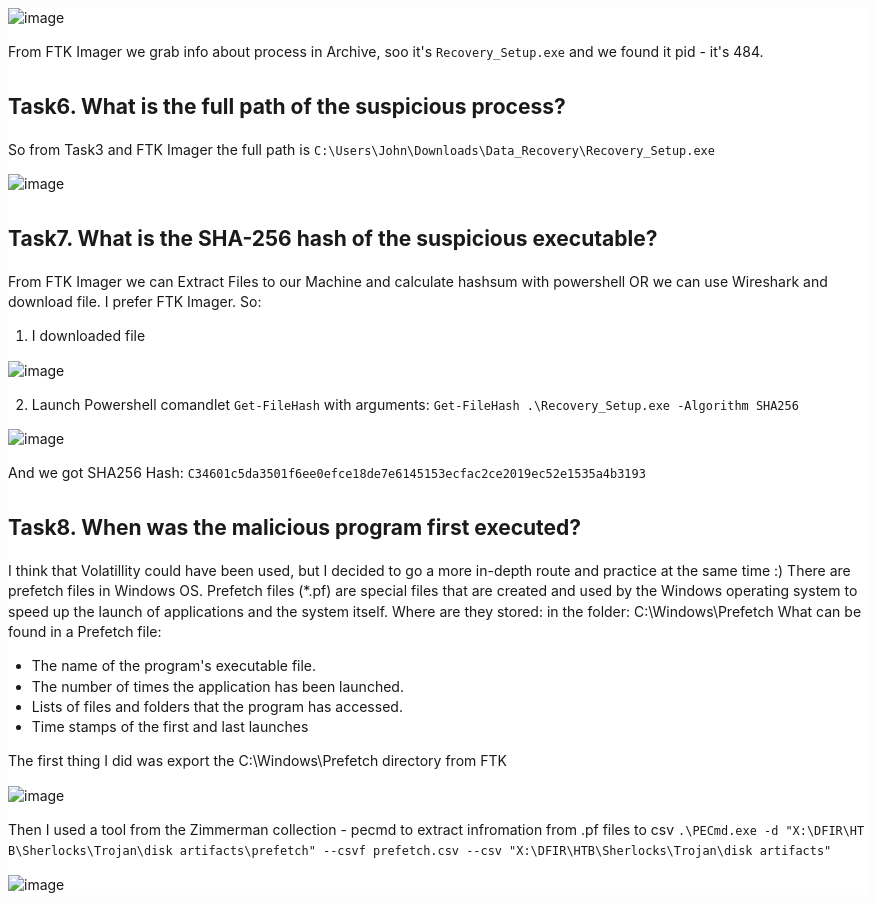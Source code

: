 <img width="1400" height="1299" alt="image" src="https://github.com/user-attachments/assets/cdca0eb8-6c9c-487e-8356-0f88b4b32526" />

From FTK Imager we grab info about process in Archive, soo it's `Recovery_Setup.exe` and we found it pid - it's 484.

## Task6. What is the full path of the suspicious process?
So from Task3 and FTK Imager the full path is `C:\Users\John\Downloads\Data_Recovery\Recovery_Setup.exe`

<img width="1384" height="376" alt="image" src="https://github.com/user-attachments/assets/60457d21-6950-4a23-acda-33107f8b8abc" />

## Task7. What is the SHA-256 hash of the suspicious executable?
From FTK Imager we can Extract Files to our Machine and calculate hashsum with powershell OR we can use Wireshark and download file. I prefer FTK Imager. So:
1) I downloaded file

<img width="1408" height="714" alt="image" src="https://github.com/user-attachments/assets/ca039d36-1524-479d-a541-7c1aac015590" />

2) Launch Powershell comandlet `Get-FileHash` with arguments:
`Get-FileHash .\Recovery_Setup.exe -Algorithm SHA256`

<img width="1191" height="127" alt="image" src="https://github.com/user-attachments/assets/472ebb79-67ff-40b3-8729-21b8e1246f9f" />

And we got SHA256 Hash: `C34601c5da3501f6ee0efce18de7e6145153ecfac2ce2019ec52e1535a4b3193`

## Task8. When was the malicious program first executed?
I think that Volatillity could have been used, but I decided to go a more in-depth route and practice at the same time :)
There are prefetch files in Windows OS.
Prefetch files (*.pf) are special files that are created and used by the Windows operating system to speed up the launch of applications and the system itself.
Where are they stored: in the folder: C:\Windows\Prefetch
What can be found in a Prefetch file:
- The name of the program's executable file.
- The number of times the application has been launched.
- Lists of files and folders that the program has accessed.
- Time stamps of the first and last launches

The first thing I did was export the C:\Windows\Prefetch directory from FTK

<img width="474" height="202" alt="image" src="https://github.com/user-attachments/assets/ffe022a6-70c7-4af0-a779-4cec80a06be2" />

Then I used a tool from the Zimmerman collection - pecmd to extract infromation from .pf files to csv
`.\PECmd.exe -d "X:\DFIR\HTB\Sherlocks\Trojan\disk artifacts\prefetch" --csvf prefetch.csv --csv "X:\DFIR\HTB\Sherlocks\Trojan\disk artifacts"`

<img width="1219" height="205" alt="image" src="https://github.com/user-attachments/assets/ad61f2ea-aa22-4de8-a00a-24904570432d" />
